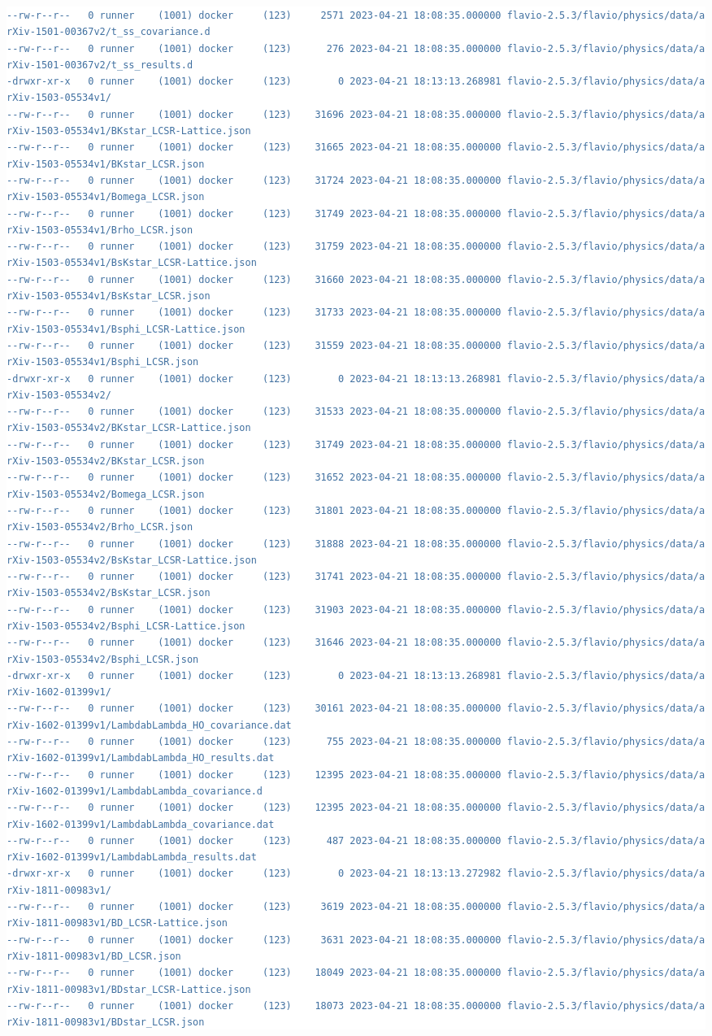 ```diff
--rw-r--r--   0 runner    (1001) docker     (123)     2571 2023-04-21 18:08:35.000000 flavio-2.5.3/flavio/physics/data/arXiv-1501-00367v2/t_ss_covariance.d
--rw-r--r--   0 runner    (1001) docker     (123)      276 2023-04-21 18:08:35.000000 flavio-2.5.3/flavio/physics/data/arXiv-1501-00367v2/t_ss_results.d
-drwxr-xr-x   0 runner    (1001) docker     (123)        0 2023-04-21 18:13:13.268981 flavio-2.5.3/flavio/physics/data/arXiv-1503-05534v1/
--rw-r--r--   0 runner    (1001) docker     (123)    31696 2023-04-21 18:08:35.000000 flavio-2.5.3/flavio/physics/data/arXiv-1503-05534v1/BKstar_LCSR-Lattice.json
--rw-r--r--   0 runner    (1001) docker     (123)    31665 2023-04-21 18:08:35.000000 flavio-2.5.3/flavio/physics/data/arXiv-1503-05534v1/BKstar_LCSR.json
--rw-r--r--   0 runner    (1001) docker     (123)    31724 2023-04-21 18:08:35.000000 flavio-2.5.3/flavio/physics/data/arXiv-1503-05534v1/Bomega_LCSR.json
--rw-r--r--   0 runner    (1001) docker     (123)    31749 2023-04-21 18:08:35.000000 flavio-2.5.3/flavio/physics/data/arXiv-1503-05534v1/Brho_LCSR.json
--rw-r--r--   0 runner    (1001) docker     (123)    31759 2023-04-21 18:08:35.000000 flavio-2.5.3/flavio/physics/data/arXiv-1503-05534v1/BsKstar_LCSR-Lattice.json
--rw-r--r--   0 runner    (1001) docker     (123)    31660 2023-04-21 18:08:35.000000 flavio-2.5.3/flavio/physics/data/arXiv-1503-05534v1/BsKstar_LCSR.json
--rw-r--r--   0 runner    (1001) docker     (123)    31733 2023-04-21 18:08:35.000000 flavio-2.5.3/flavio/physics/data/arXiv-1503-05534v1/Bsphi_LCSR-Lattice.json
--rw-r--r--   0 runner    (1001) docker     (123)    31559 2023-04-21 18:08:35.000000 flavio-2.5.3/flavio/physics/data/arXiv-1503-05534v1/Bsphi_LCSR.json
-drwxr-xr-x   0 runner    (1001) docker     (123)        0 2023-04-21 18:13:13.268981 flavio-2.5.3/flavio/physics/data/arXiv-1503-05534v2/
--rw-r--r--   0 runner    (1001) docker     (123)    31533 2023-04-21 18:08:35.000000 flavio-2.5.3/flavio/physics/data/arXiv-1503-05534v2/BKstar_LCSR-Lattice.json
--rw-r--r--   0 runner    (1001) docker     (123)    31749 2023-04-21 18:08:35.000000 flavio-2.5.3/flavio/physics/data/arXiv-1503-05534v2/BKstar_LCSR.json
--rw-r--r--   0 runner    (1001) docker     (123)    31652 2023-04-21 18:08:35.000000 flavio-2.5.3/flavio/physics/data/arXiv-1503-05534v2/Bomega_LCSR.json
--rw-r--r--   0 runner    (1001) docker     (123)    31801 2023-04-21 18:08:35.000000 flavio-2.5.3/flavio/physics/data/arXiv-1503-05534v2/Brho_LCSR.json
--rw-r--r--   0 runner    (1001) docker     (123)    31888 2023-04-21 18:08:35.000000 flavio-2.5.3/flavio/physics/data/arXiv-1503-05534v2/BsKstar_LCSR-Lattice.json
--rw-r--r--   0 runner    (1001) docker     (123)    31741 2023-04-21 18:08:35.000000 flavio-2.5.3/flavio/physics/data/arXiv-1503-05534v2/BsKstar_LCSR.json
--rw-r--r--   0 runner    (1001) docker     (123)    31903 2023-04-21 18:08:35.000000 flavio-2.5.3/flavio/physics/data/arXiv-1503-05534v2/Bsphi_LCSR-Lattice.json
--rw-r--r--   0 runner    (1001) docker     (123)    31646 2023-04-21 18:08:35.000000 flavio-2.5.3/flavio/physics/data/arXiv-1503-05534v2/Bsphi_LCSR.json
-drwxr-xr-x   0 runner    (1001) docker     (123)        0 2023-04-21 18:13:13.268981 flavio-2.5.3/flavio/physics/data/arXiv-1602-01399v1/
--rw-r--r--   0 runner    (1001) docker     (123)    30161 2023-04-21 18:08:35.000000 flavio-2.5.3/flavio/physics/data/arXiv-1602-01399v1/LambdabLambda_HO_covariance.dat
--rw-r--r--   0 runner    (1001) docker     (123)      755 2023-04-21 18:08:35.000000 flavio-2.5.3/flavio/physics/data/arXiv-1602-01399v1/LambdabLambda_HO_results.dat
--rw-r--r--   0 runner    (1001) docker     (123)    12395 2023-04-21 18:08:35.000000 flavio-2.5.3/flavio/physics/data/arXiv-1602-01399v1/LambdabLambda_covariance.d
--rw-r--r--   0 runner    (1001) docker     (123)    12395 2023-04-21 18:08:35.000000 flavio-2.5.3/flavio/physics/data/arXiv-1602-01399v1/LambdabLambda_covariance.dat
--rw-r--r--   0 runner    (1001) docker     (123)      487 2023-04-21 18:08:35.000000 flavio-2.5.3/flavio/physics/data/arXiv-1602-01399v1/LambdabLambda_results.dat
-drwxr-xr-x   0 runner    (1001) docker     (123)        0 2023-04-21 18:13:13.272982 flavio-2.5.3/flavio/physics/data/arXiv-1811-00983v1/
--rw-r--r--   0 runner    (1001) docker     (123)     3619 2023-04-21 18:08:35.000000 flavio-2.5.3/flavio/physics/data/arXiv-1811-00983v1/BD_LCSR-Lattice.json
--rw-r--r--   0 runner    (1001) docker     (123)     3631 2023-04-21 18:08:35.000000 flavio-2.5.3/flavio/physics/data/arXiv-1811-00983v1/BD_LCSR.json
--rw-r--r--   0 runner    (1001) docker     (123)    18049 2023-04-21 18:08:35.000000 flavio-2.5.3/flavio/physics/data/arXiv-1811-00983v1/BDstar_LCSR-Lattice.json
--rw-r--r--   0 runner    (1001) docker     (123)    18073 2023-04-21 18:08:35.000000 flavio-2.5.3/flavio/physics/data/arXiv-1811-00983v1/BDstar_LCSR.json
```